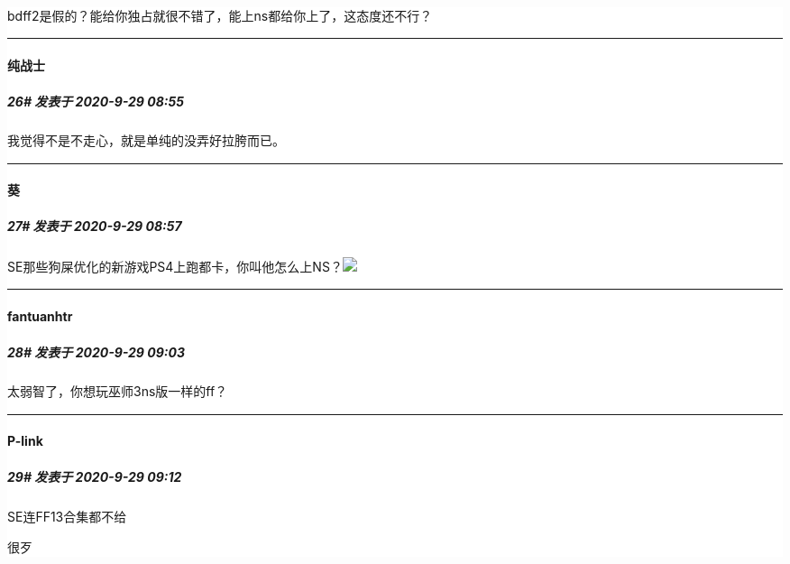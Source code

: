 


bdff2是假的？能给你独占就很不错了，能上ns都给你上了，这态度还不行？







*****

####  纯战士  
##### 26#       发表于 2020-9-29 08:55




我觉得不是不走心，就是单纯的没弄好拉胯而已。







*****

####  葵  
##### 27#       发表于 2020-9-29 08:57




SE那些狗屎优化的新游戏PS4上跑都卡，你叫他怎么上NS？<img src="https://static.saraba1st.com/image/smiley/face2017/067.png" referrerpolicy="no-referrer">







*****

####  fantuanhtr  
##### 28#       发表于 2020-9-29 09:03




太弱智了，你想玩巫师3ns版一样的ff？







*****

####  P-link  
##### 29#       发表于 2020-9-29 09:12




SE连FF13合集都不给

很歹
